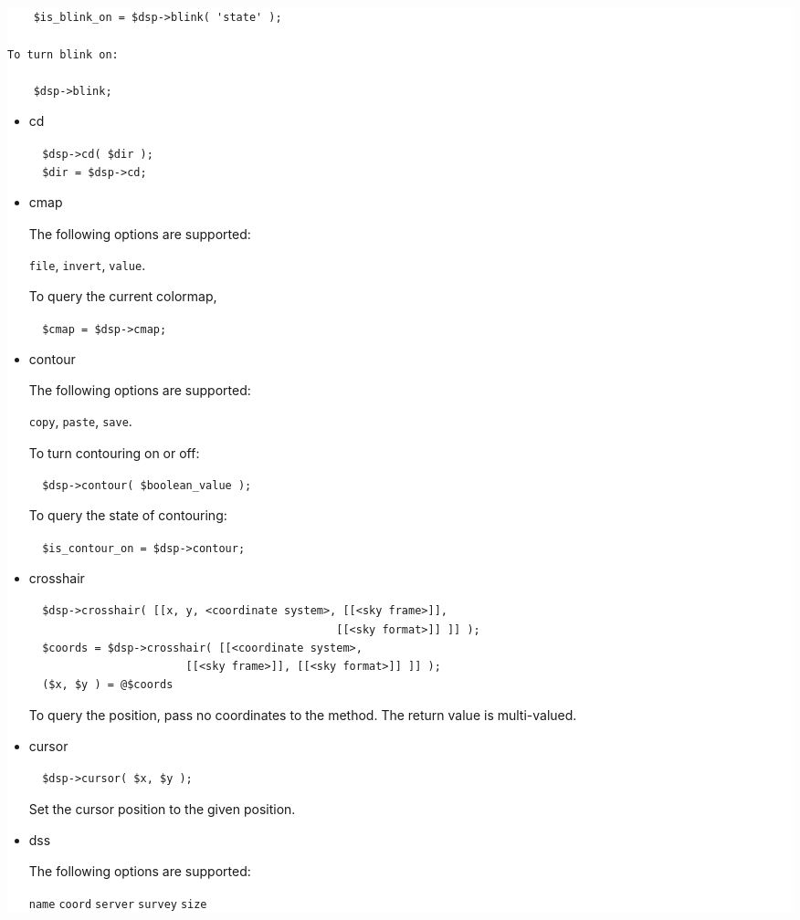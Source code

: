         $is_blink_on = $dsp->blink( 'state' );

    To turn blink on:

        $dsp->blink;

- cd

        $dsp->cd( $dir );
        $dir = $dsp->cd;

- cmap

    The following options are supported:

    `file`,
    `invert`,
    `value`.

    To query the current colormap,

        $cmap = $dsp->cmap;

- contour

    The following options are supported:

    `copy`,
    `paste`,
    `save`.

    To turn contouring on or off:

        $dsp->contour( $boolean_value );

    To query the state of contouring:

        $is_contour_on = $dsp->contour;

- crosshair

        $dsp->crosshair( [[x, y, <coordinate system>, [[<sky frame>]],
                                                     [[<sky format>]] ]] );
        $coords = $dsp->crosshair( [[<coordinate system>,
                              [[<sky frame>]], [[<sky format>]] ]] );
        ($x, $y ) = @$coords

    To query the position, pass no coordinates to the method.  The
    return value is multi-valued.

- cursor

        $dsp->cursor( $x, $y );

    Set the cursor position to the given position.

- dss

    The following options are supported:

    `name`
    `coord`
    `server`
    `survey`
    `size`
